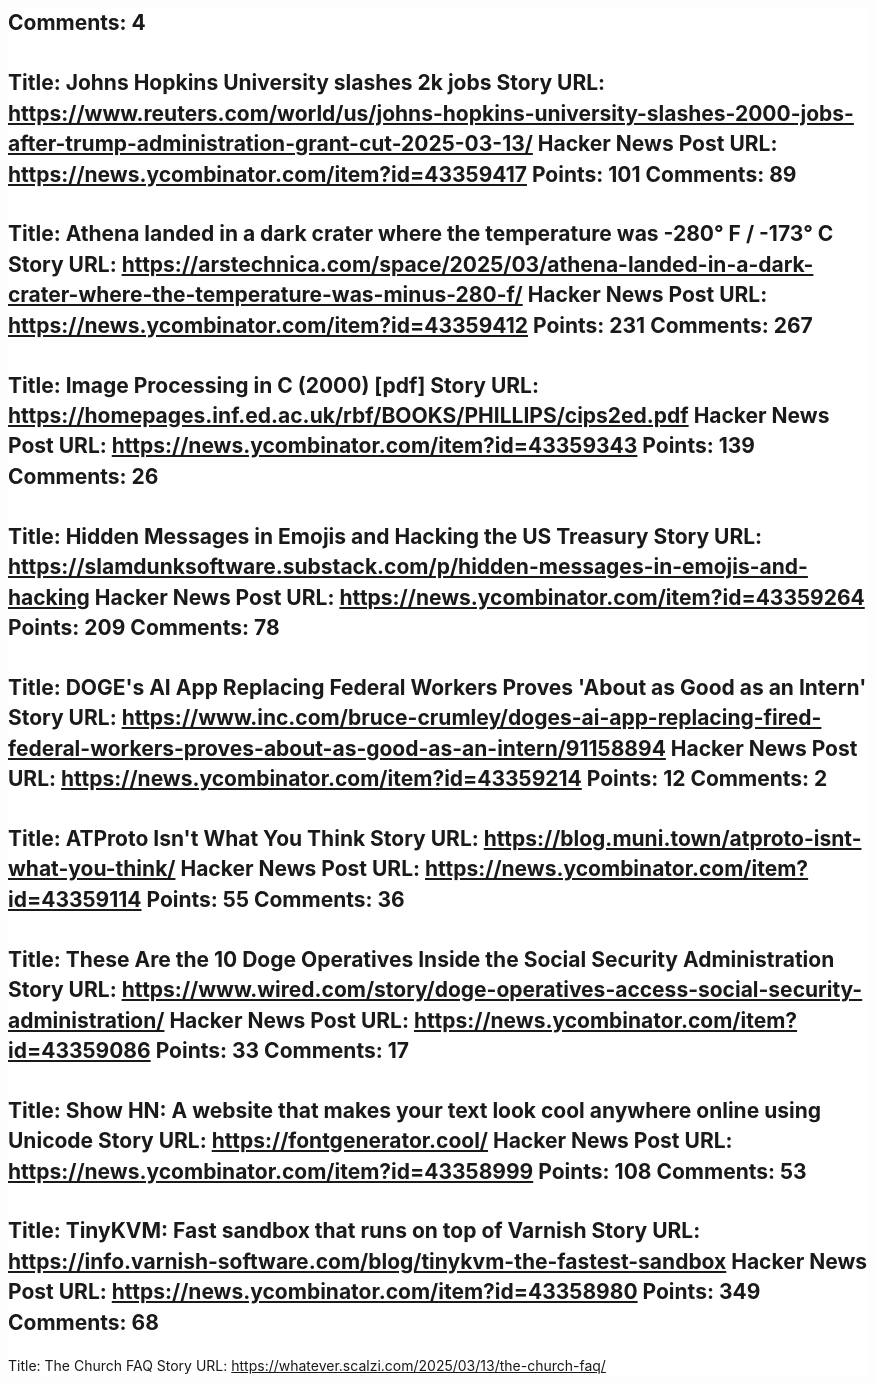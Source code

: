 Comments: 4
----------------------------------------
Title: Johns Hopkins University slashes 2k jobs
Story URL: https://www.reuters.com/world/us/johns-hopkins-university-slashes-2000-jobs-after-trump-administration-grant-cut-2025-03-13/
Hacker News Post URL: https://news.ycombinator.com/item?id=43359417
Points: 101
Comments: 89
----------------------------------------
Title: Athena landed in a dark crater where the temperature was -280° F / -173° C
Story URL: https://arstechnica.com/space/2025/03/athena-landed-in-a-dark-crater-where-the-temperature-was-minus-280-f/
Hacker News Post URL: https://news.ycombinator.com/item?id=43359412
Points: 231
Comments: 267
----------------------------------------
Title: Image Processing in C (2000) [pdf]
Story URL: https://homepages.inf.ed.ac.uk/rbf/BOOKS/PHILLIPS/cips2ed.pdf
Hacker News Post URL: https://news.ycombinator.com/item?id=43359343
Points: 139
Comments: 26
----------------------------------------
Title: Hidden Messages in Emojis and Hacking the US Treasury
Story URL: https://slamdunksoftware.substack.com/p/hidden-messages-in-emojis-and-hacking
Hacker News Post URL: https://news.ycombinator.com/item?id=43359264
Points: 209
Comments: 78
----------------------------------------
Title: DOGE's AI App Replacing Federal Workers Proves 'About as Good as an Intern'
Story URL: https://www.inc.com/bruce-crumley/doges-ai-app-replacing-fired-federal-workers-proves-about-as-good-as-an-intern/91158894
Hacker News Post URL: https://news.ycombinator.com/item?id=43359214
Points: 12
Comments: 2
----------------------------------------
Title: ATProto Isn't What You Think
Story URL: https://blog.muni.town/atproto-isnt-what-you-think/
Hacker News Post URL: https://news.ycombinator.com/item?id=43359114
Points: 55
Comments: 36
----------------------------------------
Title: These Are the 10 Doge Operatives Inside the Social Security Administration
Story URL: https://www.wired.com/story/doge-operatives-access-social-security-administration/
Hacker News Post URL: https://news.ycombinator.com/item?id=43359086
Points: 33
Comments: 17
----------------------------------------
Title: Show HN: A website that makes your text look cool anywhere online using Unicode
Story URL: https://fontgenerator.cool/
Hacker News Post URL: https://news.ycombinator.com/item?id=43358999
Points: 108
Comments: 53
----------------------------------------
Title: TinyKVM: Fast sandbox that runs on top of Varnish
Story URL: https://info.varnish-software.com/blog/tinykvm-the-fastest-sandbox
Hacker News Post URL: https://news.ycombinator.com/item?id=43358980
Points: 349
Comments: 68
----------------------------------------
Title: The Church FAQ
Story URL: https://whatever.scalzi.com/2025/03/13/the-church-faq/